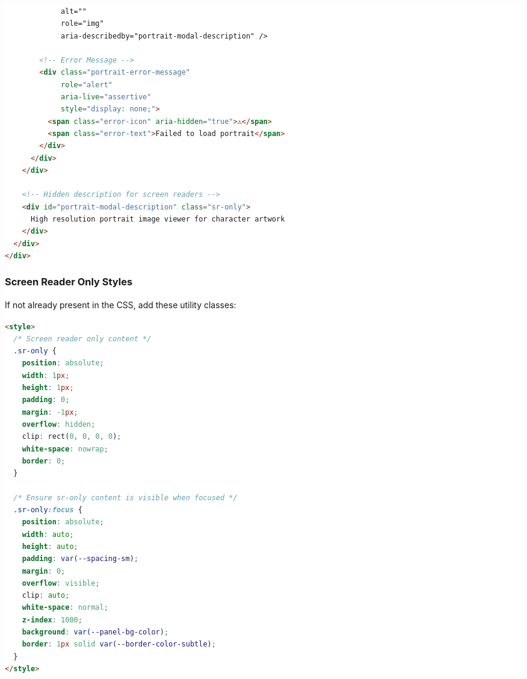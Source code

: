 ```html
             alt=""
             role="img"
             aria-describedby="portrait-modal-description" />
        
        <!-- Error Message -->
        <div class="portrait-error-message" 
             role="alert" 
             aria-live="assertive"
             style="display: none;">
          <span class="error-icon" aria-hidden="true">⚠️</span>
          <span class="error-text">Failed to load portrait</span>
        </div>
      </div>
    </div>
    
    <!-- Hidden description for screen readers -->
    <div id="portrait-modal-description" class="sr-only">
      High resolution portrait image viewer for character artwork
    </div>
  </div>
</div>
```

### Screen Reader Only Styles
If not already present in the CSS, add these utility classes:
```html
<style>
  /* Screen reader only content */
  .sr-only {
    position: absolute;
    width: 1px;
    height: 1px;
    padding: 0;
    margin: -1px;
    overflow: hidden;
    clip: rect(0, 0, 0, 0);
    white-space: nowrap;
    border: 0;
  }
  
  /* Ensure sr-only content is visible when focused */
  .sr-only:focus {
    position: absolute;
    width: auto;
    height: auto;
    padding: var(--spacing-sm);
    margin: 0;
    overflow: visible;
    clip: auto;
    white-space: normal;
    z-index: 1000;
    background: var(--panel-bg-color);
    border: 1px solid var(--border-color-subtle);
  }
</style>
```
